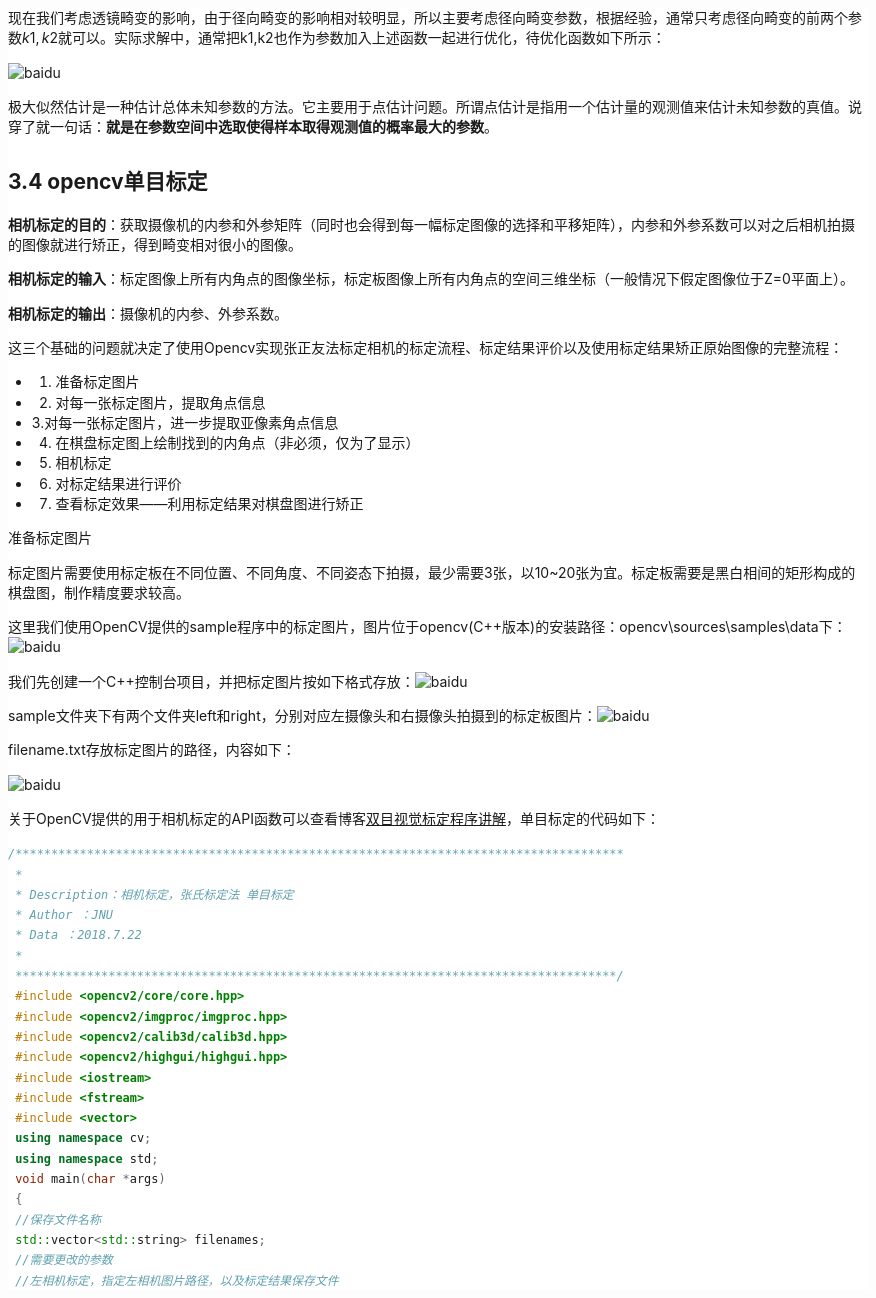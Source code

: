 现在我们考虑透镜畸变的影响，由于径向畸变的影响相对较明显，所以主要考虑径向畸变参数，根据经验，通常只考虑径向畸变的前两个参数$k1,k2$就可以。实际求解中，通常把k1,k2也作为参数加入上述函数一起进行优化，待优化函数如下所示：

![baidu](https://images2018.cnblogs.com/blog/1328274/201807/1328274-20180725212838788-729574086.png)

极大似然估计是一种估计总体未知参数的方法。它主要用于点估计问题。所谓点估计是指用一个估计量的观测值来估计未知参数的真值。说穿了就一句话：**就是在参数空间中选取使得样本取得观测值的概率最大的参数**。

## 3.4 opencv单目标定

**相机标定的目的**：获取摄像机的内参和外参矩阵（同时也会得到每一幅标定图像的选择和平移矩阵），内参和外参系数可以对之后相机拍摄的图像就进行矫正，得到畸变相对很小的图像。

**相机标定的输入**：标定图像上所有内角点的图像坐标，标定板图像上所有内角点的空间三维坐标（一般情况下假定图像位于Z=0平面上）。

**相机标定的输出**：摄像机的内参、外参系数。

这三个基础的问题就决定了使用Opencv实现张正友法标定相机的标定流程、标定结果评价以及使用标定结果矫正原始图像的完整流程：

- 1. 准备标定图片
- 2. 对每一张标定图片，提取角点信息
- 3.对每一张标定图片，进一步提取亚像素角点信息
- 4. 在棋盘标定图上绘制找到的内角点（非必须，仅为了显示）
- 5. 相机标定
- 6. 对标定结果进行评价
- 7. 查看标定效果——利用标定结果对棋盘图进行矫正

准备标定图片

标定图片需要使用标定板在不同位置、不同角度、不同姿态下拍摄，最少需要3张，以10~20张为宜。标定板需要是黑白相间的矩形构成的棋盘图，制作精度要求较高。

这里我们使用OpenCV提供的sample程序中的标定图片，图片位于opencv(C++版本)的安装路径：opencv\sources\samples\data下：![baidu](https://images2018.cnblogs.com/blog/1328274/201807/1328274-20180725214854061-1121534983.png)

我们先创建一个C++控制台项目，并把标定图片按如下格式存放：![baidu](https://images2018.cnblogs.com/blog/1328274/201807/1328274-20180725221551015-1344698310.png)

sample文件夹下有两个文件夹left和right，分别对应左摄像头和右摄像头拍摄到的标定板图片：![baidu](https://images2018.cnblogs.com/blog/1328274/201807/1328274-20180725221708696-1745778890.png)

filename.txt存放标定图片的路径，内容如下：

![baidu](https://images2018.cnblogs.com/blog/1328274/201807/1328274-20180725221803930-1905705694.png)

关于OpenCV提供的用于相机标定的API函数可以查看博客[双目视觉标定程序讲解](https://www.cnblogs.com/polly333/p/5013505.html)，单目标定的代码如下：

```cpp
/*************************************************************************************
 *
 * Description：相机标定，张氏标定法 单目标定
 * Author ：JNU
 * Data ：2018.7.22
 *
 ************************************************************************************/
 #include <opencv2/core/core.hpp>
 #include <opencv2/imgproc/imgproc.hpp>
 #include <opencv2/calib3d/calib3d.hpp>
 #include <opencv2/highgui/highgui.hpp>
 #include <iostream>
 #include <fstream>
 #include <vector>
 using namespace cv;
 using namespace std;
 void main(char *args)
 {
 //保存文件名称
 std::vector<std::string> filenames;
 //需要更改的参数
 //左相机标定，指定左相机图片路径，以及标定结果保存文件
```